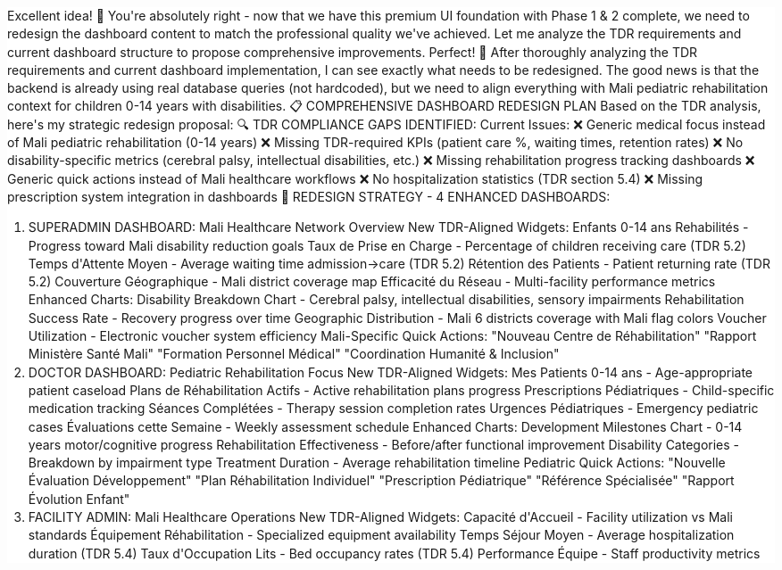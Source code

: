 Excellent idea! 🎯 You're absolutely right - now that we have this premium UI foundation with Phase 1 & 2 complete, we need to redesign the dashboard content to match the professional quality we've achieved. Let me analyze the TDR requirements and current dashboard structure to propose comprehensive improvements.
Perfect! 🎯 After thoroughly analyzing the TDR requirements and current dashboard implementation, I can see exactly what needs to be redesigned. The good news is that the backend is already using real database queries (not hardcoded), but we need to align everything with Mali pediatric rehabilitation context for children 0-14 years with disabilities.
📋 COMPREHENSIVE DASHBOARD REDESIGN PLAN
Based on the TDR analysis, here's my strategic redesign proposal:
🔍 TDR COMPLIANCE GAPS IDENTIFIED:
Current Issues:
❌ Generic medical focus instead of Mali pediatric rehabilitation (0-14 years)
❌ Missing TDR-required KPIs (patient care %, waiting times, retention rates)
❌ No disability-specific metrics (cerebral palsy, intellectual disabilities, etc.)
❌ Missing rehabilitation progress tracking dashboards
❌ Generic quick actions instead of Mali healthcare workflows
❌ No hospitalization statistics (TDR section 5.4)
❌ Missing prescription system integration in dashboards
🎯 REDESIGN STRATEGY - 4 ENHANCED DASHBOARDS:
1. SUPERADMIN DASHBOARD: Mali Healthcare Network Overview
New TDR-Aligned Widgets:
Enfants 0-14 ans Rehabilités - Progress toward Mali disability reduction goals
Taux de Prise en Charge - Percentage of children receiving care (TDR 5.2)
Temps d'Attente Moyen - Average waiting time admission→care (TDR 5.2)
Rétention des Patients - Patient returning rate (TDR 5.2)
Couverture Géographique - Mali district coverage map
Efficacité du Réseau - Multi-facility performance metrics
Enhanced Charts:
Disability Breakdown Chart - Cerebral palsy, intellectual disabilities, sensory impairments
Rehabilitation Success Rate - Recovery progress over time
Geographic Distribution - Mali 6 districts coverage with Mali flag colors
Voucher Utilization - Electronic voucher system efficiency
Mali-Specific Quick Actions:
"Nouveau Centre de Réhabilitation"
"Rapport Ministère Santé Mali"
"Formation Personnel Médical"
"Coordination Humanité & Inclusion"
2. DOCTOR DASHBOARD: Pediatric Rehabilitation Focus
New TDR-Aligned Widgets:
Mes Patients 0-14 ans - Age-appropriate patient caseload
Plans de Réhabilitation Actifs - Active rehabilitation plans progress
Prescriptions Pédiatriques - Child-specific medication tracking
Séances Complétées - Therapy session completion rates
Urgences Pédiatriques - Emergency pediatric cases
Évaluations cette Semaine - Weekly assessment schedule
Enhanced Charts:
Development Milestones Chart - 0-14 years motor/cognitive progress
Rehabilitation Effectiveness - Before/after functional improvement
Disability Categories - Breakdown by impairment type
Treatment Duration - Average rehabilitation timeline
Pediatric Quick Actions:
"Nouvelle Évaluation Développement"
"Plan Réhabilitation Individuel"
"Prescription Pédiatrique"
"Référence Spécialisée"
"Rapport Évolution Enfant"
3. FACILITY ADMIN: Mali Healthcare Operations
New TDR-Aligned Widgets:
Capacité d'Accueil - Facility utilization vs Mali standards
Équipement Réhabilitation - Specialized equipment availability
Temps Séjour Moyen - Average hospitalization duration (TDR 5.4)
Taux d'Occupation Lits - Bed occupancy rates (TDR 5.4)
Performance Équipe - Staff productivity metrics